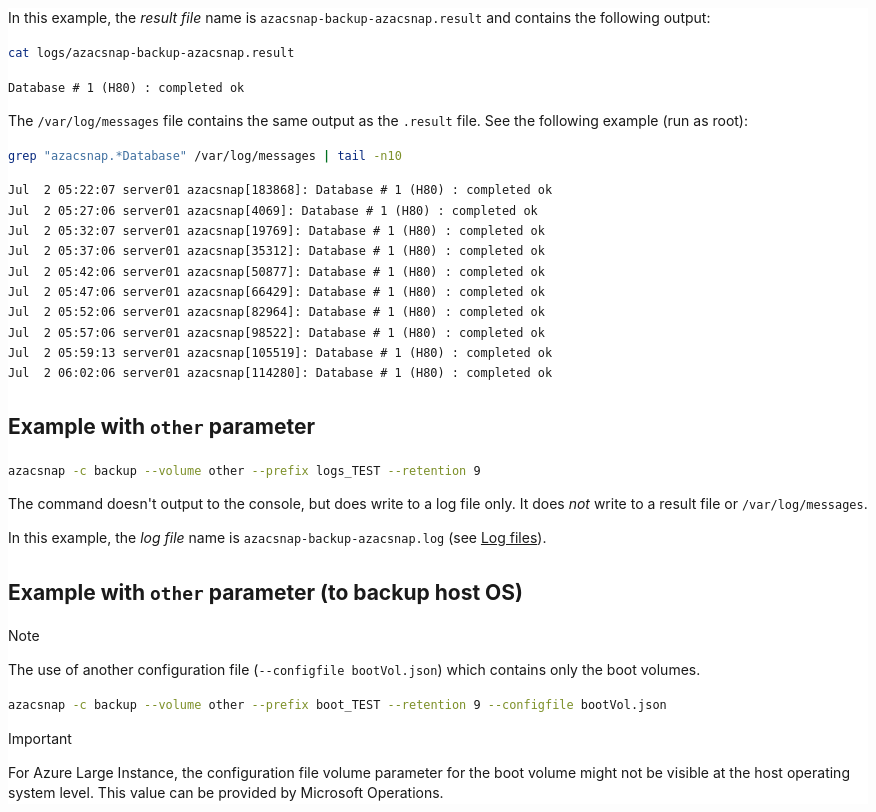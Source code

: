 In this example, the *result file* name is `azacsnap-backup-azacsnap.result` and contains the following output:

```bash
cat logs/azacsnap-backup-azacsnap.result
```

```output
Database # 1 (H80) : completed ok
```

The `/var/log/messages` file contains the same output as the `.result` file. See the following
example (run as root):

```bash
grep "azacsnap.*Database" /var/log/messages | tail -n10
```

```output
Jul  2 05:22:07 server01 azacsnap[183868]: Database # 1 (H80) : completed ok
Jul  2 05:27:06 server01 azacsnap[4069]: Database # 1 (H80) : completed ok
Jul  2 05:32:07 server01 azacsnap[19769]: Database # 1 (H80) : completed ok
Jul  2 05:37:06 server01 azacsnap[35312]: Database # 1 (H80) : completed ok
Jul  2 05:42:06 server01 azacsnap[50877]: Database # 1 (H80) : completed ok
Jul  2 05:47:06 server01 azacsnap[66429]: Database # 1 (H80) : completed ok
Jul  2 05:52:06 server01 azacsnap[82964]: Database # 1 (H80) : completed ok
Jul  2 05:57:06 server01 azacsnap[98522]: Database # 1 (H80) : completed ok
Jul  2 05:59:13 server01 azacsnap[105519]: Database # 1 (H80) : completed ok
Jul  2 06:02:06 server01 azacsnap[114280]: Database # 1 (H80) : completed ok
```

## Example with `other` parameter

```bash
azacsnap -c backup --volume other --prefix logs_TEST --retention 9
```

The command doesn't output to the console, but does write to a log file only. It does _not_ write
to a result file or `/var/log/messages`.

In this example, the *log file* name is `azacsnap-backup-azacsnap.log` (see [Log files](#log-files)).

## Example with `other` parameter (to backup host OS)

> [!NOTE]
> The use of another configuration file (`--configfile bootVol.json`) which contains only
the boot volumes.

```bash
azacsnap -c backup --volume other --prefix boot_TEST --retention 9 --configfile bootVol.json
```

> [!IMPORTANT]
> For Azure Large Instance, the configuration file volume parameter for the boot volume might not be visible at the host operating system level.
> This value can be provided by Microsoft Operations.
